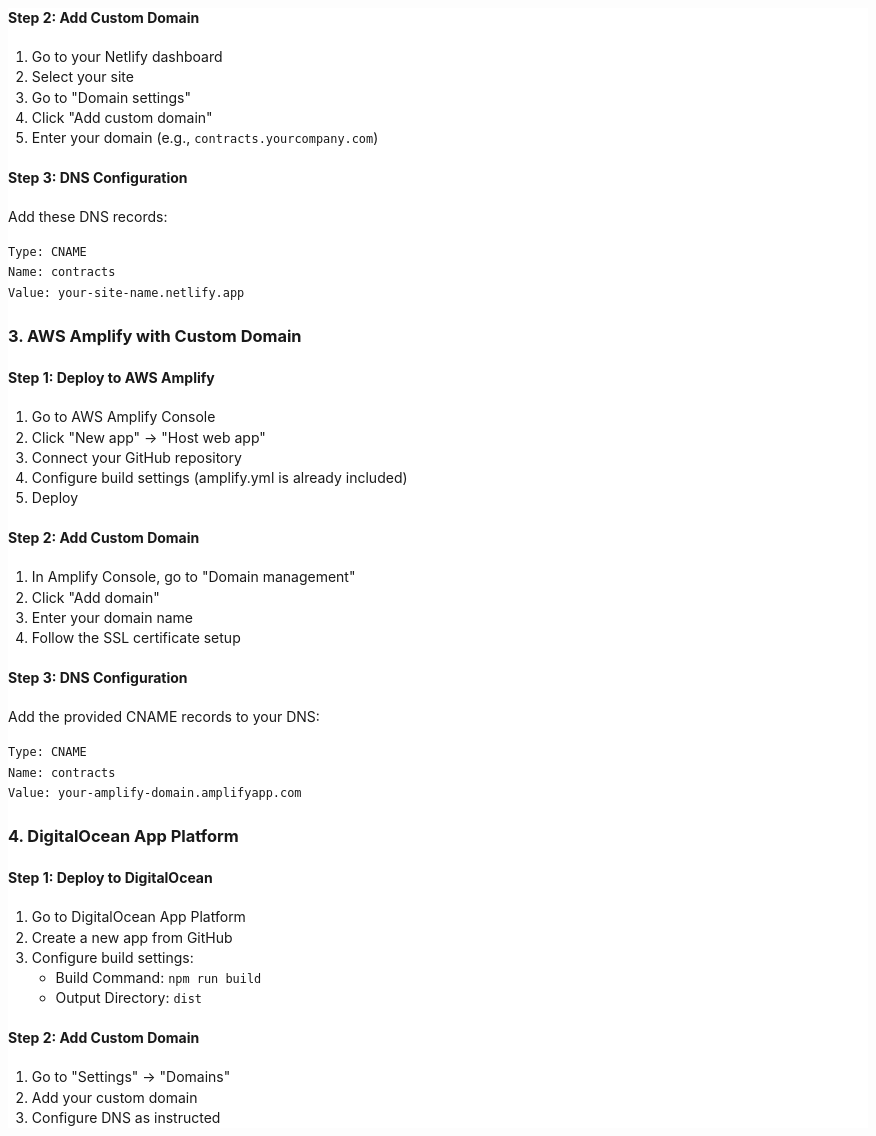 #### Step 2: Add Custom Domain
1. Go to your Netlify dashboard
2. Select your site
3. Go to "Domain settings"
4. Click "Add custom domain"
5. Enter your domain (e.g., `contracts.yourcompany.com`)

#### Step 3: DNS Configuration
Add these DNS records:
```
Type: CNAME
Name: contracts
Value: your-site-name.netlify.app
```

### 3. AWS Amplify with Custom Domain

#### Step 1: Deploy to AWS Amplify
1. Go to AWS Amplify Console
2. Click "New app" → "Host web app"
3. Connect your GitHub repository
4. Configure build settings (amplify.yml is already included)
5. Deploy

#### Step 2: Add Custom Domain
1. In Amplify Console, go to "Domain management"
2. Click "Add domain"
3. Enter your domain name
4. Follow the SSL certificate setup

#### Step 3: DNS Configuration
Add the provided CNAME records to your DNS:
```
Type: CNAME
Name: contracts
Value: your-amplify-domain.amplifyapp.com
```

### 4. DigitalOcean App Platform

#### Step 1: Deploy to DigitalOcean
1. Go to DigitalOcean App Platform
2. Create a new app from GitHub
3. Configure build settings:
   - Build Command: `npm run build`
   - Output Directory: `dist`

#### Step 2: Add Custom Domain
1. Go to "Settings" → "Domains"
2. Add your custom domain
3. Configure DNS as instructed
